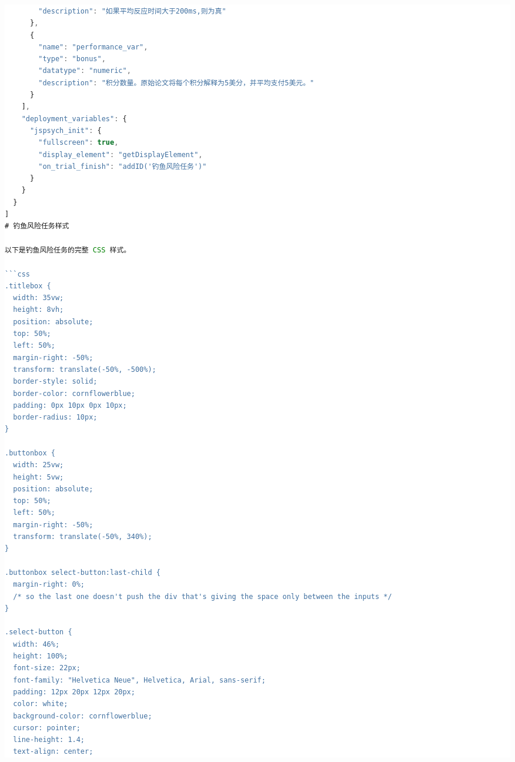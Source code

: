```javascript
        "description": "如果平均反应时间大于200ms,则为真"
      },
      {
        "name": "performance_var",
        "type": "bonus",
        "datatype": "numeric",
        "description": "积分数量。原始论文将每个积分解释为5美分，并平均支付5美元。"
      }
    ],
    "deployment_variables": {
      "jspsych_init": {
        "fullscreen": true,
        "display_element": "getDisplayElement",
        "on_trial_finish": "addID('钓鱼风险任务')"
      }
    }
  }
]
# 钓鱼风险任务样式

以下是钓鱼风险任务的完整 CSS 样式。

```css
.titlebox {
  width: 35vw;
  height: 8vh;
  position: absolute;
  top: 50%;
  left: 50%;
  margin-right: -50%;
  transform: translate(-50%, -500%);
  border-style: solid;
  border-color: cornflowerblue;
  padding: 0px 10px 0px 10px;
  border-radius: 10px;
}

.buttonbox {
  width: 25vw;
  height: 5vw;
  position: absolute;
  top: 50%;
  left: 50%;
  margin-right: -50%;
  transform: translate(-50%, 340%);
}

.buttonbox select-button:last-child {
  margin-right: 0%;
  /* so the last one doesn't push the div that's giving the space only between the inputs */
}

.select-button {
  width: 46%;
  height: 100%;
  font-size: 22px;
  font-family: "Helvetica Neue", Helvetica, Arial, sans-serif;
  padding: 12px 20px 12px 20px;
  color: white;
  background-color: cornflowerblue;
  cursor: pointer;
  line-height: 1.4;
  text-align: center;
```